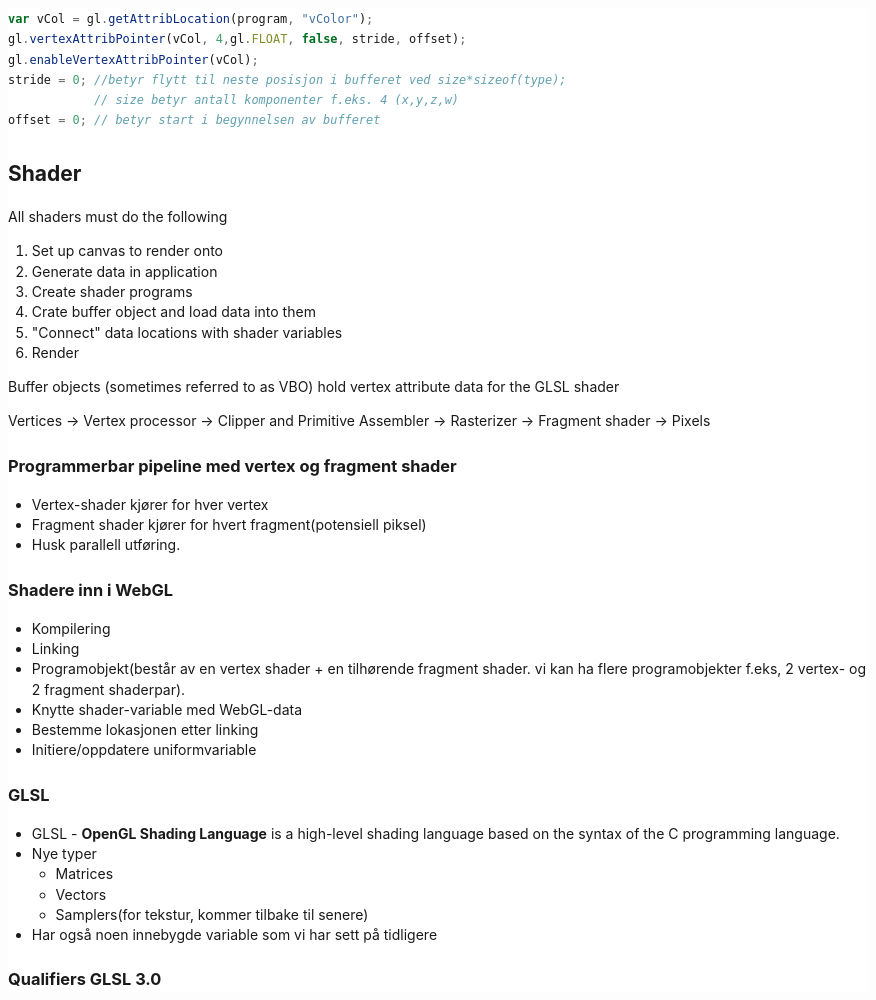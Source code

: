 ````javascript
var vCol = gl.getAttribLocation(program, "vColor");
gl.vertexAttribPointer(vCol, 4,gl.FLOAT, false, stride, offset);
gl.enableVertexAttribPointer(vCol);
stride = 0; //betyr flytt til neste posisjon i bufferet ved size*sizeof(type);
            // size betyr antall komponenter f.eks. 4 (x,y,z,w)
offset = 0; // betyr start i begynnelsen av bufferet

````

## Shader
All shaders must do the following
1. Set up canvas to render onto
2. Generate data in application
3. Create shader programs
4. Crate buffer object and load data into them
5. "Connect" data locations with shader variables
6. Render

Buffer objects (sometimes referred to as VBO) hold vertex attribute data for the GLSL shader

Vertices &rarr; Vertex processor &rarr; Clipper and Primitive Assembler &rarr; Rasterizer &rarr; Fragment shader &rarr;
Pixels

### Programmerbar pipeline med vertex og fragment shader
* Vertex-shader kjører for hver vertex
* Fragment shader kjører for hvert fragment(potensiell piksel)
* Husk parallell utføring.

### Shadere inn i WebGL
* Kompilering
* Linking
* Programobjekt(består av en vertex shader + en tilhørende fragment shader. vi kan ha flere programobjekter f.eks, 2 
vertex- og 2 fragment shaderpar). 
* Knytte shader-variable med WebGL-data
* Bestemme lokasjonen etter linking
* Initiere/oppdatere uniformvariable

### GLSL
* GLSL - **OpenGL Shading Language** is a high-level shading language based on the syntax of the C programming language.
* Nye typer
    * Matrices
    * Vectors
    * Samplers(for tekstur, kommer tilbake til senere)
* Har også noen innebygde variable som vi har sett på tidligere

### Qualifiers GLSL 3.0
